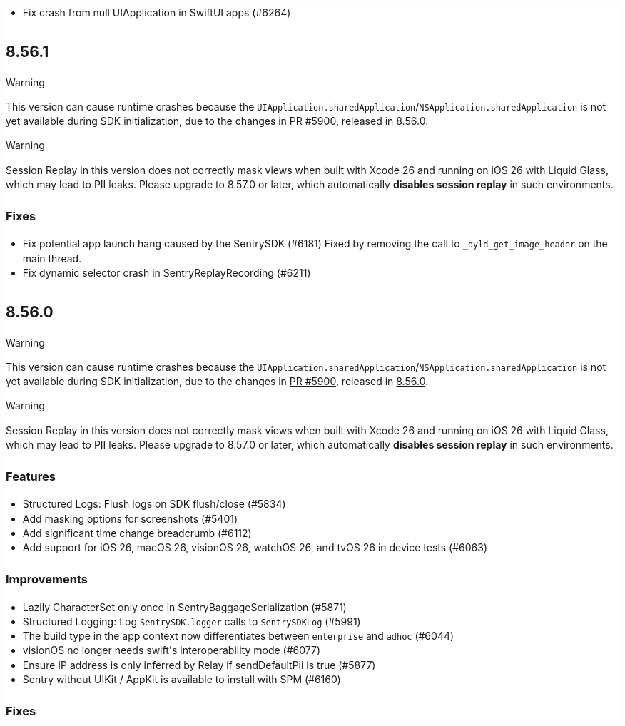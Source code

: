 - Fix crash from null UIApplication in SwiftUI apps (#6264)

## 8.56.1

> [!Warning]
> This version can cause runtime crashes because the `UIApplication.sharedApplication`/`NSApplication.sharedApplication` is not yet available during SDK initialization, due to the changes in [PR #5900](https://github.com/getsentry/sentry-cocoa/pull/5900), released in [8.56.0](https://github.com/getsentry/sentry-cocoa/releases/tag/8.56.0).

> [!Warning]
> Session Replay in this version does not correctly mask views when built with Xcode 26 and running on iOS 26 with Liquid Glass, which may lead to PII leaks. Please upgrade to 8.57.0 or later, which automatically **disables session replay** in such environments.

### Fixes

- Fix potential app launch hang caused by the SentrySDK (#6181)
  Fixed by removing the call to `_dyld_get_image_header` on the main thread.
- Fix dynamic selector crash in SentryReplayRecording (#6211)

## 8.56.0

> [!Warning]
> This version can cause runtime crashes because the `UIApplication.sharedApplication`/`NSApplication.sharedApplication` is not yet available during SDK initialization, due to the changes in [PR #5900](https://github.com/getsentry/sentry-cocoa/pull/5900), released in [8.56.0](https://github.com/getsentry/sentry-cocoa/releases/tag/8.56.0).

> [!Warning]
> Session Replay in this version does not correctly mask views when built with Xcode 26 and running on iOS 26 with Liquid Glass, which may lead to PII leaks. Please upgrade to 8.57.0 or later, which automatically **disables session replay** in such environments.

### Features

- Structured Logs: Flush logs on SDK flush/close (#5834)
- Add masking options for screenshots (#5401)
- Add significant time change breadcrumb (#6112)
- Add support for iOS 26, macOS 26, visionOS 26, watchOS 26, and tvOS 26 in device tests (#6063)

### Improvements

- Lazily CharacterSet only once in SentryBaggageSerialization (#5871)
- Structured Logging: Log `SentrySDK.logger` calls to `SentrySDKLog` (#5991)
- The build type in the app context now differentiates between `enterprise` and `adhoc` (#6044)
- visionOS no longer needs swift's interoperability mode (#6077)
- Ensure IP address is only inferred by Relay if sendDefaultPii is true (#5877)
- Sentry without UIKit / AppKit is available to install with SPM (#6160)

### Fixes
